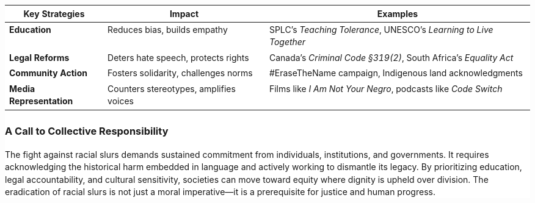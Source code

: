 | **Key Strategies** | **Impact** | **Examples** |  
|---------------------|------------|--------------|  
| **Education**       | Reduces bias, builds empathy | SPLC’s *Teaching Tolerance*, UNESCO’s *Learning to Live Together* |  
| **Legal Reforms**   | Deters hate speech, protects rights | Canada’s *Criminal Code §319(2)*, South Africa’s *Equality Act* |  
| **Community Action**| Fosters solidarity, challenges norms | #EraseTheName campaign, Indigenous land acknowledgments |  
| **Media Representation** | Counters stereotypes, amplifies voices | Films like *I Am Not Your Negro*, podcasts like *Code Switch* |  

### A Call to Collective Responsibility  
The fight against racial slurs demands sustained commitment from individuals, institutions, and governments. It requires acknowledging the historical harm embedded in language and actively working to dismantle its legacy. By prioritizing education, legal accountability, and cultural sensitivity, societies can move toward equity where dignity is upheld over division. The eradication of racial slurs is not just a moral imperative—it is a prerequisite for justice and human progress.